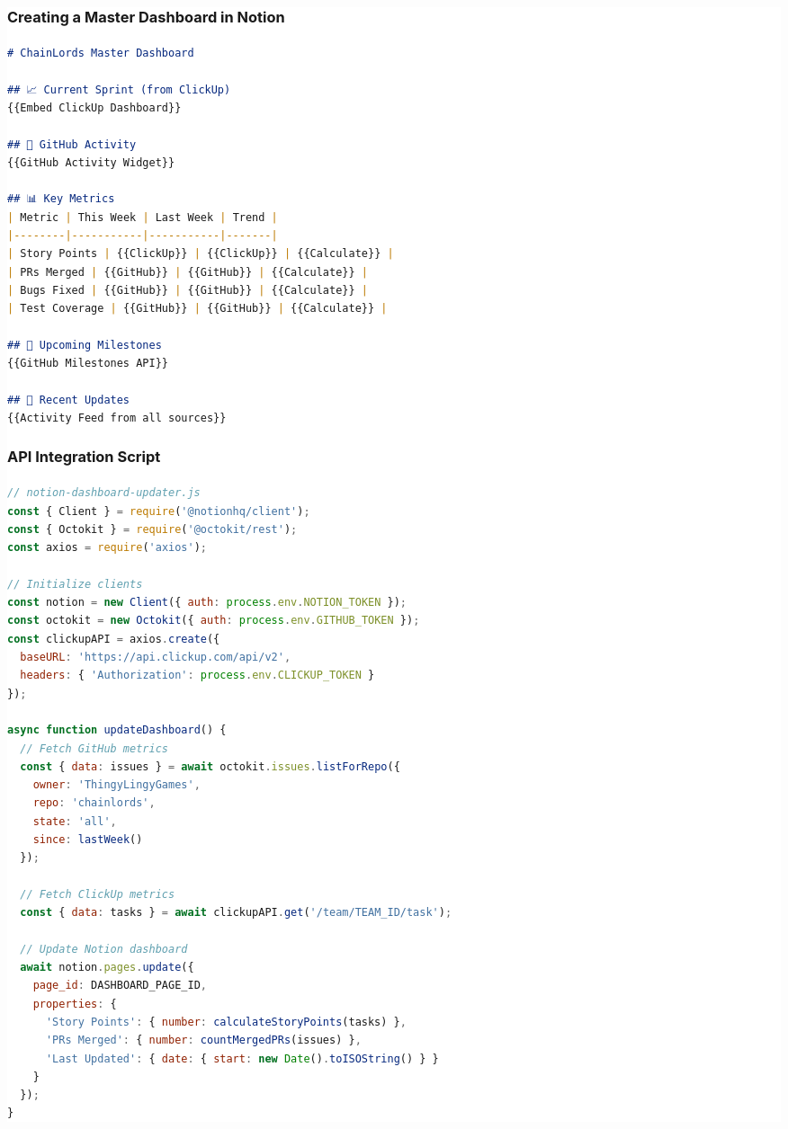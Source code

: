 ### Creating a Master Dashboard in Notion

```markdown
# ChainLords Master Dashboard

## 📈 Current Sprint (from ClickUp)
{{Embed ClickUp Dashboard}}

## 🐙 GitHub Activity
{{GitHub Activity Widget}}

## 📊 Key Metrics
| Metric | This Week | Last Week | Trend |
|--------|-----------|-----------|-------|
| Story Points | {{ClickUp}} | {{ClickUp}} | {{Calculate}} |
| PRs Merged | {{GitHub}} | {{GitHub}} | {{Calculate}} |
| Bugs Fixed | {{GitHub}} | {{GitHub}} | {{Calculate}} |
| Test Coverage | {{GitHub}} | {{GitHub}} | {{Calculate}} |

## 🎯 Upcoming Milestones
{{GitHub Milestones API}}

## 📝 Recent Updates
{{Activity Feed from all sources}}
```

### API Integration Script
```javascript
// notion-dashboard-updater.js
const { Client } = require('@notionhq/client');
const { Octokit } = require('@octokit/rest');
const axios = require('axios');

// Initialize clients
const notion = new Client({ auth: process.env.NOTION_TOKEN });
const octokit = new Octokit({ auth: process.env.GITHUB_TOKEN });
const clickupAPI = axios.create({
  baseURL: 'https://api.clickup.com/api/v2',
  headers: { 'Authorization': process.env.CLICKUP_TOKEN }
});

async function updateDashboard() {
  // Fetch GitHub metrics
  const { data: issues } = await octokit.issues.listForRepo({
    owner: 'ThingyLingyGames',
    repo: 'chainlords',
    state: 'all',
    since: lastWeek()
  });

  // Fetch ClickUp metrics
  const { data: tasks } = await clickupAPI.get('/team/TEAM_ID/task');

  // Update Notion dashboard
  await notion.pages.update({
    page_id: DASHBOARD_PAGE_ID,
    properties: {
      'Story Points': { number: calculateStoryPoints(tasks) },
      'PRs Merged': { number: countMergedPRs(issues) },
      'Last Updated': { date: { start: new Date().toISOString() } }
    }
  });
}

```